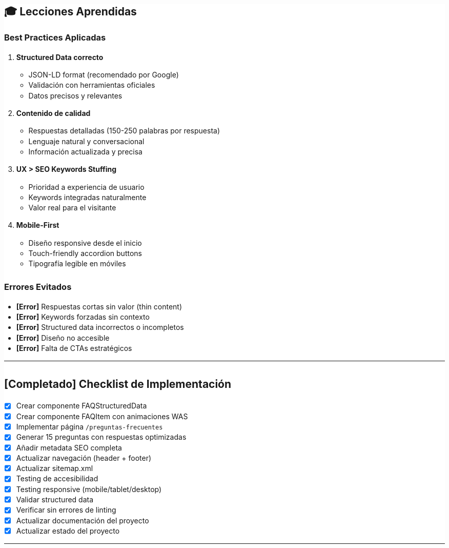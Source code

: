 
## 🎓 Lecciones Aprendidas

### Best Practices Aplicadas

1. **Structured Data correcto**
   - JSON-LD format (recomendado por Google)
   - Validación con herramientas oficiales
   - Datos precisos y relevantes

2. **Contenido de calidad**
   - Respuestas detalladas (150-250 palabras por respuesta)
   - Lenguaje natural y conversacional
   - Información actualizada y precisa

3. **UX > SEO Keywords Stuffing**
   - Prioridad a experiencia de usuario
   - Keywords integradas naturalmente
   - Valor real para el visitante

4. **Mobile-First**
   - Diseño responsive desde el inicio
   - Touch-friendly accordion buttons
   - Tipografía legible en móviles

### Errores Evitados

- **[Error]** Respuestas cortas sin valor (thin content)
- **[Error]** Keywords forzadas sin contexto
- **[Error]** Structured data incorrectos o incompletos
- **[Error]** Diseño no accesible
- **[Error]** Falta de CTAs estratégicos

---

## **[Completado]** Checklist de Implementación

- [x] Crear componente FAQStructuredData
- [x] Crear componente FAQItem con animaciones WAS
- [x] Implementar página `/preguntas-frecuentes`
- [x] Generar 15 preguntas con respuestas optimizadas
- [x] Añadir metadata SEO completa
- [x] Actualizar navegación (header + footer)
- [x] Actualizar sitemap.xml
- [x] Testing de accesibilidad
- [x] Testing responsive (mobile/tablet/desktop)
- [x] Validar structured data
- [x] Verificar sin errores de linting
- [x] Actualizar documentación del proyecto
- [x] Actualizar estado del proyecto

---
